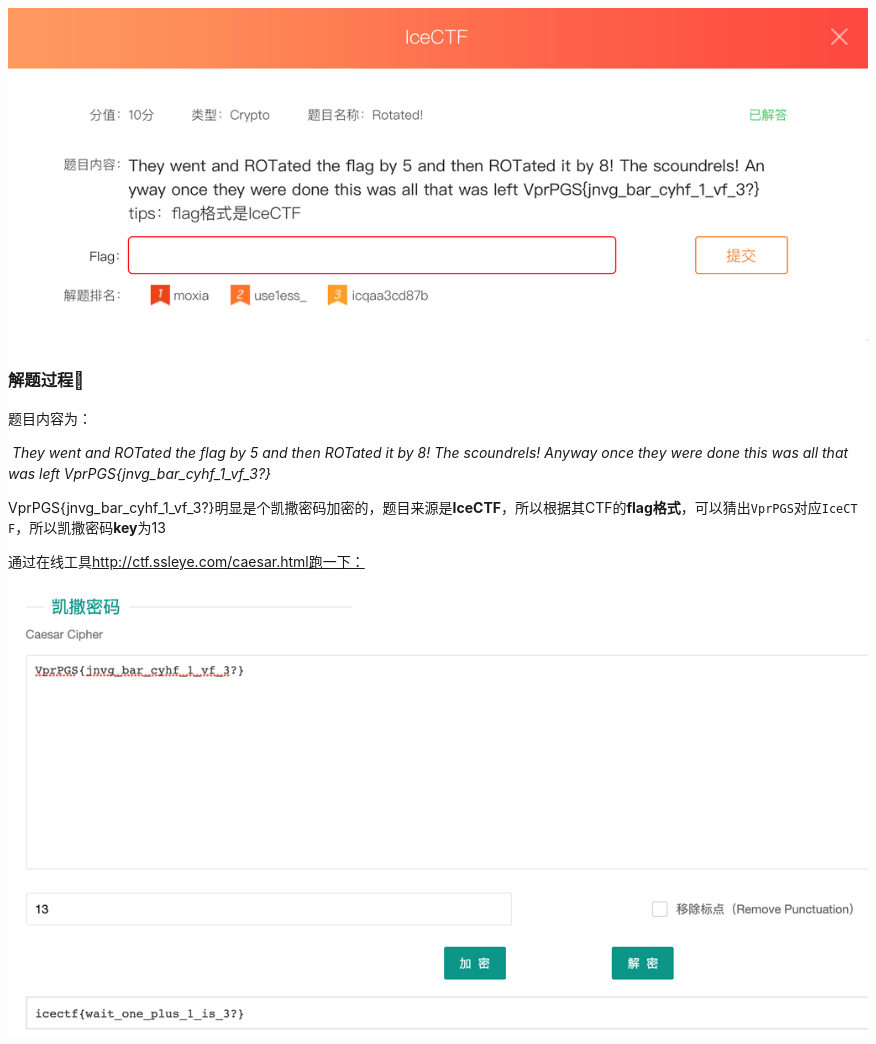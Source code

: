 ![image-20210401215752123](images/posts/ctf/image-20210401215752123.png)

### 解题过程

题目内容为：

​ _They went and ROTated the flag by 5 and then ROTated it by 8! The scoundrels! Anyway once they were done this was all that was left VprPGS{jnvg_bar_cyhf_1_vf_3?}_

VprPGS{jnvg_bar_cyhf_1_vf_3?}明显是个凯撒密码加密的，题目来源是**IceCTF**，所以根据其CTF的**flag格式**，可以猜出`VprPGS`对应`IceCTF`，所以凯撒密码**key**为13

通过在线工具<http://ctf.ssleye.com/caesar.html跑一下：>

![image-20210401220104507](images/posts/ctf/image-20210401220104507.png)

